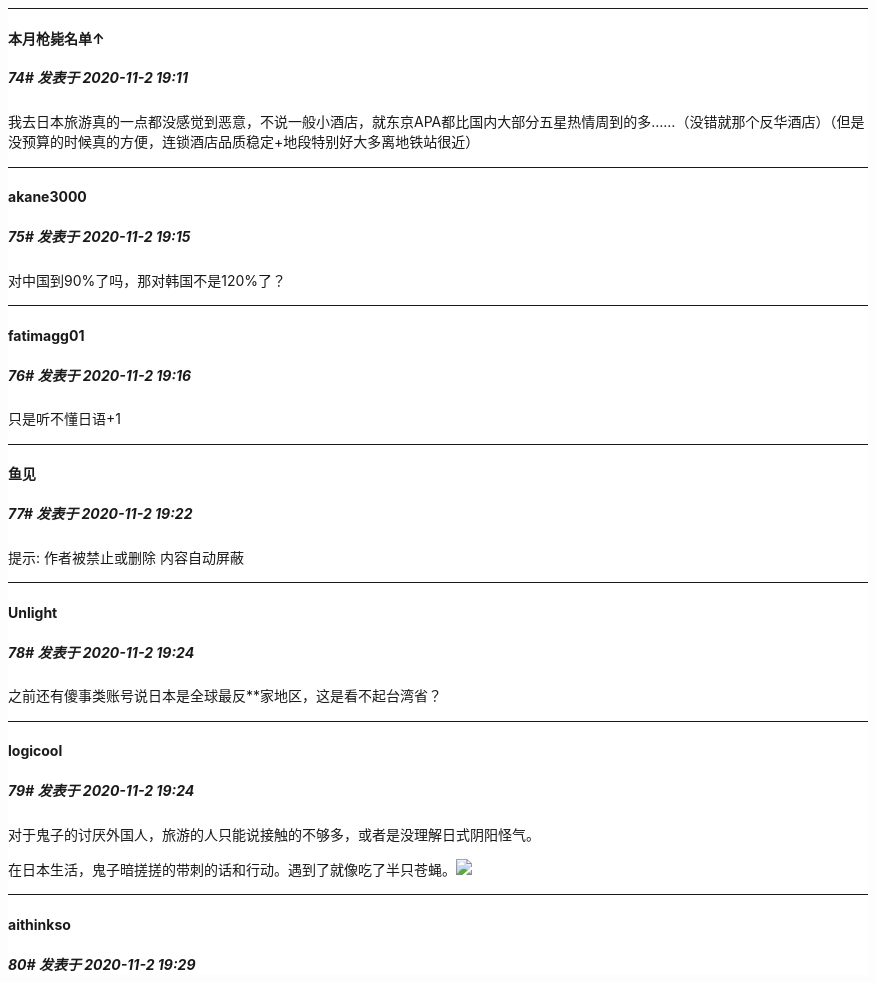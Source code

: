 -----

####  本月枪毙名单↑  
##### 74#       发表于 2020-11-2 19:11


我去日本旅游真的一点都没感觉到恶意，不说一般小酒店，就东京APA都比国内大部分五星热情周到的多……（没错就那个反华酒店）（但是没预算的时候真的方便，连锁酒店品质稳定+地段特别好大多离地铁站很近）


-----

####  akane3000  
##### 75#       发表于 2020-11-2 19:15


对中国到90%了吗，那对韩国不是120%了？


-----

####  fatimagg01  
##### 76#       发表于 2020-11-2 19:16


只是听不懂日语+1


-----

####  鱼见  
##### 77#       发表于 2020-11-2 19:22

提示: 作者被禁止或删除 内容自动屏蔽


-----

####  Unlight  
##### 78#       发表于 2020-11-2 19:24


之前还有傻事类账号说日本是全球最反**家地区，这是看不起台湾省？


-----

####  logicool  
##### 79#       发表于 2020-11-2 19:24


对于鬼子的讨厌外国人，旅游的人只能说接触的不够多，或者是没理解日式阴阳怪气。


在日本生活，鬼子暗搓搓的带刺的话和行动。遇到了就像吃了半只苍蝇。<img src="https://static.saraba1st.com/image/smiley/face2017/163.png" referrerpolicy="no-referrer">


-----

####  aithinkso  
##### 80#       发表于 2020-11-2 19:29
